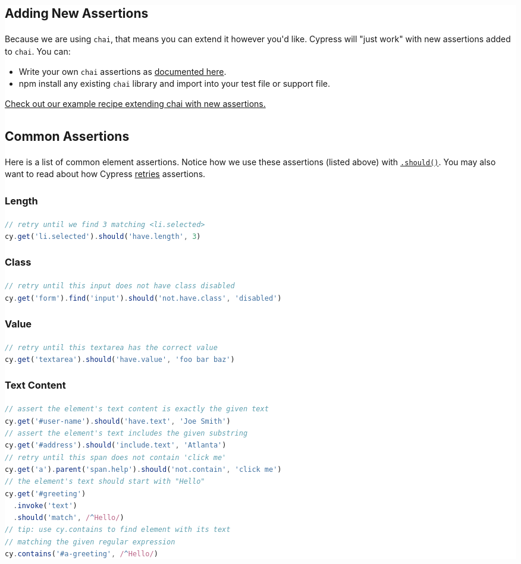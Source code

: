 ## Adding New Assertions

Because we are using `chai`, that means you can extend it however you'd like.
Cypress will "just work" with new assertions added to `chai`. You can:

- Write your own `chai` assertions as
  [documented here](http://chaijs.com/api/plugins/).
- npm install any existing `chai` library and import into your test file or
  support file.

<Alert type="info">

[Check out our example recipe extending chai with new assertions.](/examples/examples/recipes#Fundamentals)

</Alert>

## Common Assertions

Here is a list of common element assertions. Notice how we use these assertions
(listed above) with [`.should()`](/api/commands/should). You may also want to
read about how Cypress [retries](/guides/core-concepts/retry-ability)
assertions.

### Length

```javascript
// retry until we find 3 matching <li.selected>
cy.get('li.selected').should('have.length', 3)
```

### Class

```javascript
// retry until this input does not have class disabled
cy.get('form').find('input').should('not.have.class', 'disabled')
```

### Value

```javascript
// retry until this textarea has the correct value
cy.get('textarea').should('have.value', 'foo bar baz')
```

### Text Content

```javascript
// assert the element's text content is exactly the given text
cy.get('#user-name').should('have.text', 'Joe Smith')
// assert the element's text includes the given substring
cy.get('#address').should('include.text', 'Atlanta')
// retry until this span does not contain 'click me'
cy.get('a').parent('span.help').should('not.contain', 'click me')
// the element's text should start with "Hello"
cy.get('#greeting')
  .invoke('text')
  .should('match', /^Hello/)
// tip: use cy.contains to find element with its text
// matching the given regular expression
cy.contains('#a-greeting', /^Hello/)
```

